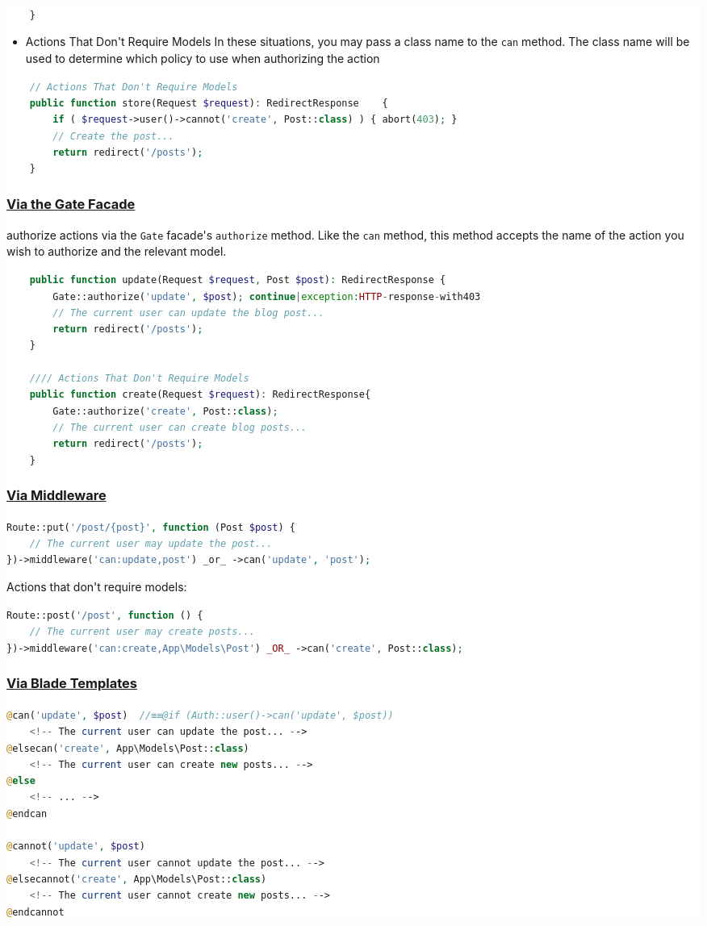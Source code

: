 ```php ln=false title=PostController.php
	}
```

- Actions That Don't Require Models
In these situations, you may pass a class name to the `can` method. The class name will be used to determine which policy to use when authorizing the action
```php ln=false title=PostController.php	
	// Actions That Don't Require Models
	public function store(Request $request): RedirectResponse    {        
		if ( $request->user()->cannot('create', Post::class) ) { abort(403); }        
		// Create the post...         
		return redirect('/posts');    
	}

```
### [Via the Gate Facade](https://laravel.com/docs/12.x/authorization#via-the-gate-facade)
authorize actions via the `Gate` facade's `authorize` method. Like the `can` method, this method accepts the name of the action you wish to authorize and the relevant model.
```php ln=false title=PostController.php	
	public function update(Request $request, Post $post): RedirectResponse {
		Gate::authorize('update', $post); continue|exception:HTTP-response-with403         
		// The current user can update the blog post...         
		return redirect('/posts');    
	}
	
	//// Actions That Don't Require Models
	public function create(Request $request): RedirectResponse{    
		Gate::authorize('create', Post::class);     
		// The current user can create blog posts...     
		return redirect('/posts');
	}
```
### [Via Middleware](https://laravel.com/docs/12.x/authorization#via-middleware)
```php ln=false title=
Route::put('/post/{post}', function (Post $post) {    
	// The current user may update the post...
})->middleware('can:update,post') _or_ ->can('update', 'post');
```

Actions that don't require models:
```php ln=false title=
Route::post('/post', function () {    
	// The current user may create posts...
})->middleware('can:create,App\Models\Post') _OR_ ->can('create', Post::class);
```

### [Via Blade Templates](https://laravel.com/docs/12.x/authorization#via-blade-templates)
```php ln=false title=
@can('update', $post)  //≡≡@if (Auth::user()->can('update', $post))
    <!-- The current user can update the post... -->
@elsecan('create', App\Models\Post::class)
    <!-- The current user can create new posts... -->
@else
    <!-- ... -->
@endcan

@cannot('update', $post)
    <!-- The current user cannot update the post... -->
@elsecannot('create', App\Models\Post::class)
    <!-- The current user cannot create new posts... -->
@endcannot
```